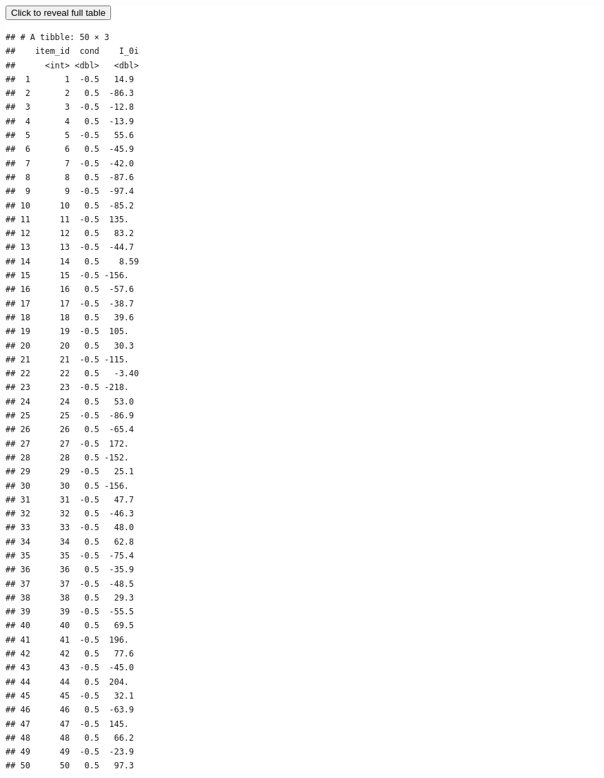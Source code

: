 

<div class='webex-solution'><button>Click to reveal full table</button>



```
## # A tibble: 50 × 3
##    item_id  cond    I_0i
##      <int> <dbl>   <dbl>
##  1       1  -0.5   14.9 
##  2       2   0.5  -86.3 
##  3       3  -0.5  -12.8 
##  4       4   0.5  -13.9 
##  5       5  -0.5   55.6 
##  6       6   0.5  -45.9 
##  7       7  -0.5  -42.0 
##  8       8   0.5  -87.6 
##  9       9  -0.5  -97.4 
## 10      10   0.5  -85.2 
## 11      11  -0.5  135.  
## 12      12   0.5   83.2 
## 13      13  -0.5  -44.7 
## 14      14   0.5    8.59
## 15      15  -0.5 -156.  
## 16      16   0.5  -57.6 
## 17      17  -0.5  -38.7 
## 18      18   0.5   39.6 
## 19      19  -0.5  105.  
## 20      20   0.5   30.3 
## 21      21  -0.5 -115.  
## 22      22   0.5   -3.40
## 23      23  -0.5 -218.  
## 24      24   0.5   53.0 
## 25      25  -0.5  -86.9 
## 26      26   0.5  -65.4 
## 27      27  -0.5  172.  
## 28      28   0.5 -152.  
## 29      29  -0.5   25.1 
## 30      30   0.5 -156.  
## 31      31  -0.5   47.7 
## 32      32   0.5  -46.3 
## 33      33  -0.5   48.0 
## 34      34   0.5   62.8 
## 35      35  -0.5  -75.4 
## 36      36   0.5  -35.9 
## 37      37  -0.5  -48.5 
## 38      38   0.5   29.3 
## 39      39  -0.5  -55.5 
## 40      40   0.5   69.5 
## 41      41  -0.5  196.  
## 42      42   0.5   77.6 
## 43      43  -0.5  -45.0 
## 44      44   0.5  204.  
## 45      45  -0.5   32.1 
## 46      46   0.5  -63.9 
## 47      47  -0.5  145.  
## 48      48   0.5   66.2 
## 49      49  -0.5  -23.9 
## 50      50   0.5   97.3
```
